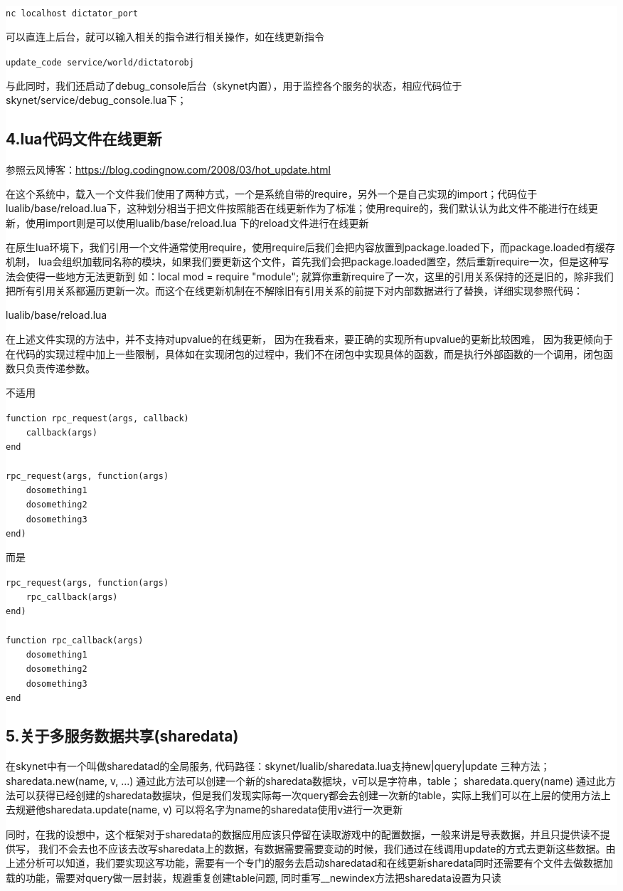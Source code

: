 `nc localhost dictator_port`

可以直连上后台，就可以输入相关的指令进行相关操作，如在线更新指令

`update_code service/world/dictatorobj`

与此同时，我们还启动了debug_console后台（skynet内置），用于监控各个服务的状态，相应代码位于 skynet/service/debug_console.lua下；

## 4.lua代码文件在线更新
参照云风博客：https://blog.codingnow.com/2008/03/hot_update.html

在这个系统中，载入一个文件我们使用了两种方式，一个是系统自带的require，另外一个是自己实现的import；代码位于lualib/base/reload.lua下，这种划分相当于把文件按照能否在线更新作为了标准；使用require的，我们默认认为此文件不能进行在线更新，使用import则是可以使用lualib/base/reload.lua 下的reload文件进行在线更新

在原生lua环境下，我们引用一个文件通常使用require，使用require后我们会把内容放置到package.loaded下，而package.loaded有缓存机制， lua会组织加载同名称的模块，如果我们要更新这个文件，首先我们会把package.loaded置空，然后重新require一次，但是这种写法会使得一些地方无法更新到 如：local mod = require "module"; 就算你重新require了一次，这里的引用关系保持的还是旧的，除非我们把所有引用关系都遍历更新一次。而这个在线更新机制在不解除旧有引用关系的前提下对内部数据进行了替换，详细实现参照代码：

lualib/base/reload.lua

在上述文件实现的方法中，并不支持对upvalue的在线更新， 因为在我看来，要正确的实现所有upvalue的更新比较困难， 因为我更倾向于在代码的实现过程中加上一些限制，具体如在实现闭包的过程中，我们不在闭包中实现具体的函数，而是执行外部函数的一个调用，闭包函数只负责传递参数。

不适用

    function rpc_request(args, callback)
		callback(args)
	end
	
	rpc_request(args, function(args)
		dosomething1
		dosomething2
		dosomething3
	end)

	
而是

    rpc_request(args, function(args)
		rpc_callback(args)
	end)

	function rpc_callback(args)
		dosomething1
		dosomething2
		dosomething3
	end


## 5.关于多服务数据共享(sharedata)

在skynet中有一个叫做sharedatad的全局服务, 代码路径：skynet/lualib/sharedata.lua支持new|query|update 三种方法；sharedata.new(name, v, ...) 通过此方法可以创建一个新的sharedata数据块，v可以是字符串，table； sharedata.query(name) 通过此方法可以获得已经创建的sharedata数据块，但是我们发现实际每一次query都会去创建一次新的table，实际上我们可以在上层的使用方法上去规避他sharedata.update(name, v) 可以将名字为name的sharedata使用v进行一次更新

同时，在我的设想中，这个框架对于sharedata的数据应用应该只停留在读取游戏中的配置数据，一般来讲是导表数据，并且只提供读不提供写， 我们不会去也不应该去改写sharedata上的数据，有数据需要需要变动的时候，我们通过在线调用update的方式去更新这些数据。由上述分析可以知道，我们要实现这写功能，需要有一个专门的服务去启动sharedatad和在线更新sharedata同时还需要有个文件去做数据加载的功能，需要对query做一层封装，规避重复创建table问题, 同时重写__newindex方法把sharedata设置为只读
